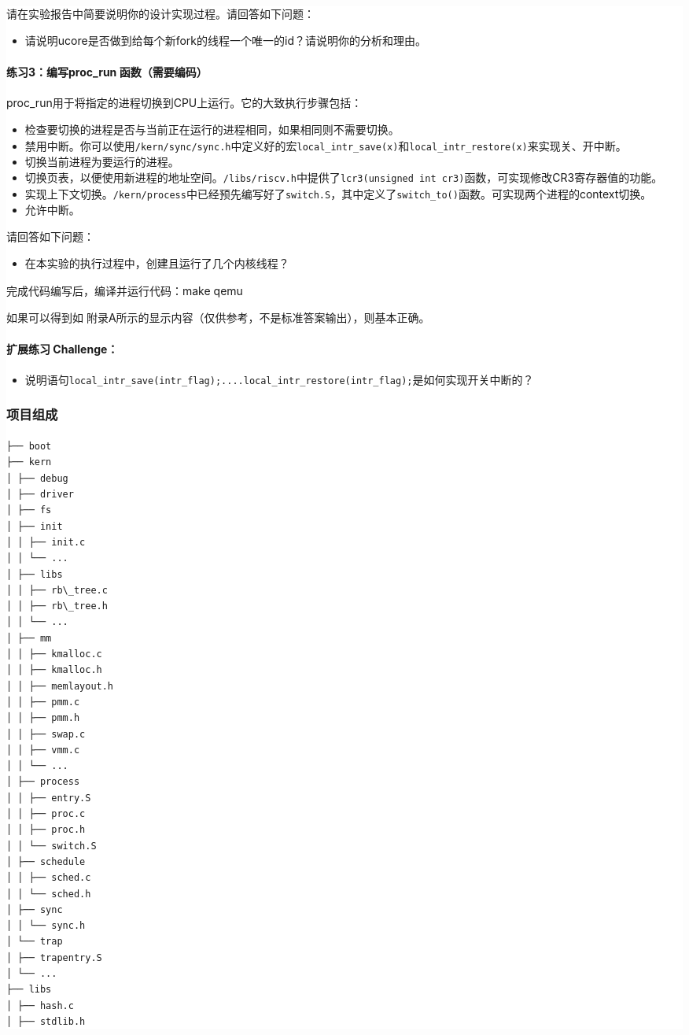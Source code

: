 请在实验报告中简要说明你的设计实现过程。请回答如下问题：

- 请说明ucore是否做到给每个新fork的线程一个唯一的id？请说明你的分析和理由。

#### 练习3：编写proc_run 函数（需要编码）

proc_run用于将指定的进程切换到CPU上运行。它的大致执行步骤包括：

- 检查要切换的进程是否与当前正在运行的进程相同，如果相同则不需要切换。
- 禁用中断。你可以使用`/kern/sync/sync.h`中定义好的宏`local_intr_save(x)`和`local_intr_restore(x)`来实现关、开中断。
- 切换当前进程为要运行的进程。
- 切换页表，以便使用新进程的地址空间。`/libs/riscv.h`中提供了`lcr3(unsigned int cr3)`函数，可实现修改CR3寄存器值的功能。
- 实现上下文切换。`/kern/process`中已经预先编写好了`switch.S`，其中定义了`switch_to()`函数。可实现两个进程的context切换。
- 允许中断。

请回答如下问题：

- 在本实验的执行过程中，创建且运行了几个内核线程？

完成代码编写后，编译并运行代码：make qemu

如果可以得到如 附录A所示的显示内容（仅供参考，不是标准答案输出），则基本正确。

#### 扩展练习 Challenge：

- 说明语句`local_intr_save(intr_flag);....local_intr_restore(intr_flag);`是如何实现开关中断的？



### 项目组成

```
├── boot   
├── kern  
│ ├── debug  
│ ├── driver  
│ ├── fs   
│ ├── init  
│ │ ├── init.c   
│ │ └── ...  
│ ├── libs  
│ │ ├── rb\_tree.c  
│ │ ├── rb\_tree.h  
│ │ └── ...   
│ ├── mm   
│ │ ├── kmalloc.c   
│ │ ├── kmalloc.h   
│ │ ├── memlayout.h   
│ │ ├── pmm.c   
│ │ ├── pmm.h   
│ │ ├── swap.c   
│ │ ├── vmm.c   
│ │ └── ...   
│ ├── process  
│ │ ├── entry.S  
│ │ ├── proc.c   
│ │ ├── proc.h  
│ │ └── switch.S  
│ ├── schedule  
│ │ ├── sched.c  
│ │ └── sched.h  
│ ├── sync  
│ │ └── sync.h  
│ └── trap  
│ ├── trapentry.S  
│ └── ...  
├── libs  
│ ├── hash.c   
│ ├── stdlib.h  
```